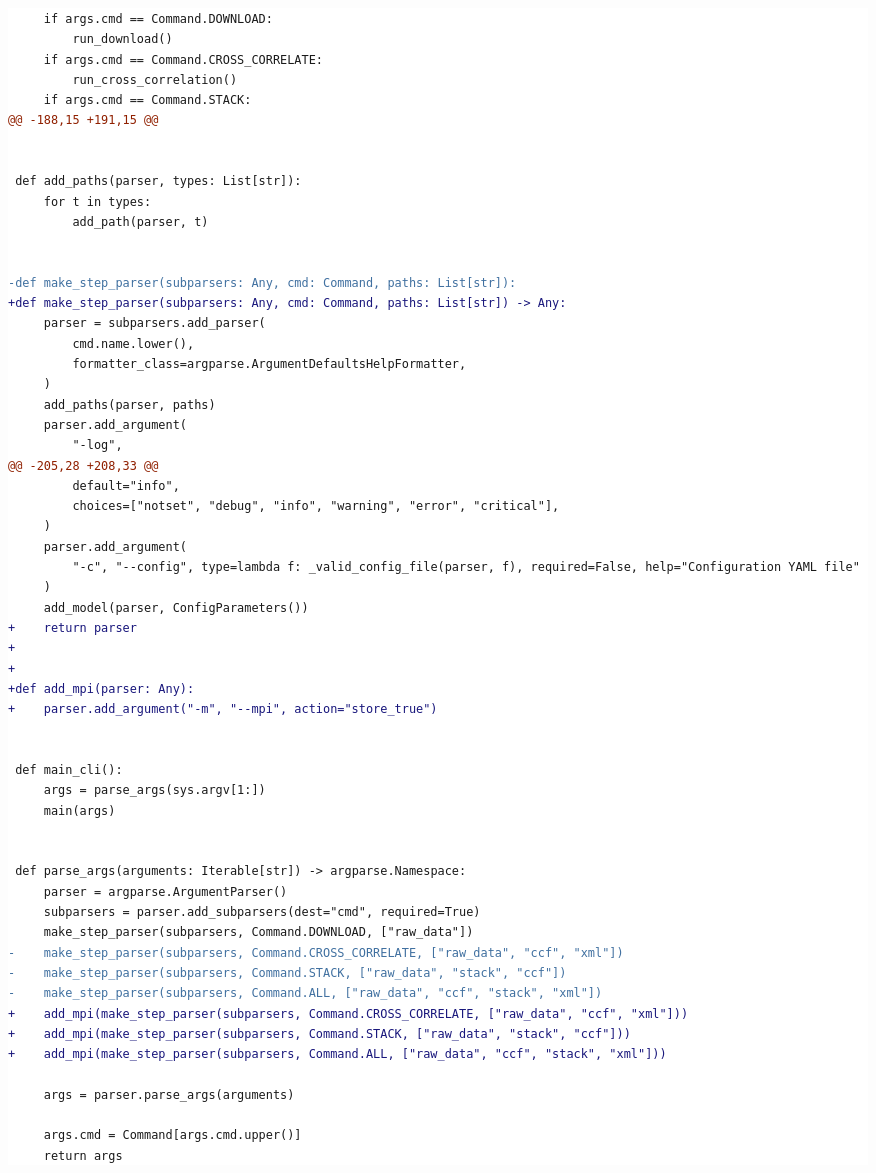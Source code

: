 ```diff
     if args.cmd == Command.DOWNLOAD:
         run_download()
     if args.cmd == Command.CROSS_CORRELATE:
         run_cross_correlation()
     if args.cmd == Command.STACK:
@@ -188,15 +191,15 @@
 
 
 def add_paths(parser, types: List[str]):
     for t in types:
         add_path(parser, t)
 
 
-def make_step_parser(subparsers: Any, cmd: Command, paths: List[str]):
+def make_step_parser(subparsers: Any, cmd: Command, paths: List[str]) -> Any:
     parser = subparsers.add_parser(
         cmd.name.lower(),
         formatter_class=argparse.ArgumentDefaultsHelpFormatter,
     )
     add_paths(parser, paths)
     parser.add_argument(
         "-log",
@@ -205,28 +208,33 @@
         default="info",
         choices=["notset", "debug", "info", "warning", "error", "critical"],
     )
     parser.add_argument(
         "-c", "--config", type=lambda f: _valid_config_file(parser, f), required=False, help="Configuration YAML file"
     )
     add_model(parser, ConfigParameters())
+    return parser
+
+
+def add_mpi(parser: Any):
+    parser.add_argument("-m", "--mpi", action="store_true")
 
 
 def main_cli():
     args = parse_args(sys.argv[1:])
     main(args)
 
 
 def parse_args(arguments: Iterable[str]) -> argparse.Namespace:
     parser = argparse.ArgumentParser()
     subparsers = parser.add_subparsers(dest="cmd", required=True)
     make_step_parser(subparsers, Command.DOWNLOAD, ["raw_data"])
-    make_step_parser(subparsers, Command.CROSS_CORRELATE, ["raw_data", "ccf", "xml"])
-    make_step_parser(subparsers, Command.STACK, ["raw_data", "stack", "ccf"])
-    make_step_parser(subparsers, Command.ALL, ["raw_data", "ccf", "stack", "xml"])
+    add_mpi(make_step_parser(subparsers, Command.CROSS_CORRELATE, ["raw_data", "ccf", "xml"]))
+    add_mpi(make_step_parser(subparsers, Command.STACK, ["raw_data", "stack", "ccf"]))
+    add_mpi(make_step_parser(subparsers, Command.ALL, ["raw_data", "ccf", "stack", "xml"]))
 
     args = parser.parse_args(arguments)
 
     args.cmd = Command[args.cmd.upper()]
     return args
```

